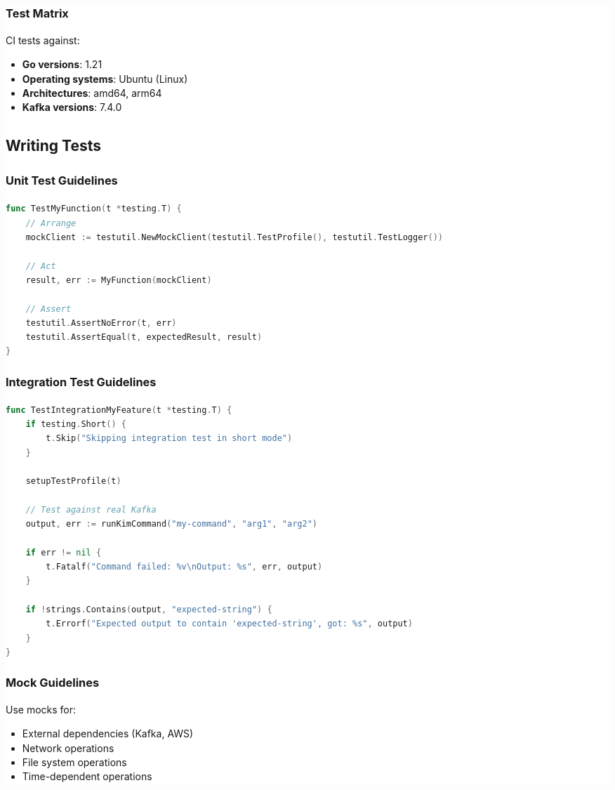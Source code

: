### Test Matrix

CI tests against:
- **Go versions**: 1.21
- **Operating systems**: Ubuntu (Linux)
- **Architectures**: amd64, arm64
- **Kafka versions**: 7.4.0

## Writing Tests

### Unit Test Guidelines

```go
func TestMyFunction(t *testing.T) {
    // Arrange
    mockClient := testutil.NewMockClient(testutil.TestProfile(), testutil.TestLogger())

    // Act
    result, err := MyFunction(mockClient)

    // Assert
    testutil.AssertNoError(t, err)
    testutil.AssertEqual(t, expectedResult, result)
}
```

### Integration Test Guidelines

```go
func TestIntegrationMyFeature(t *testing.T) {
    if testing.Short() {
        t.Skip("Skipping integration test in short mode")
    }

    setupTestProfile(t)

    // Test against real Kafka
    output, err := runKimCommand("my-command", "arg1", "arg2")

    if err != nil {
        t.Fatalf("Command failed: %v\nOutput: %s", err, output)
    }

    if !strings.Contains(output, "expected-string") {
        t.Errorf("Expected output to contain 'expected-string', got: %s", output)
    }
}
```

### Mock Guidelines

Use mocks for:
- External dependencies (Kafka, AWS)
- Network operations
- File system operations
- Time-dependent operations
